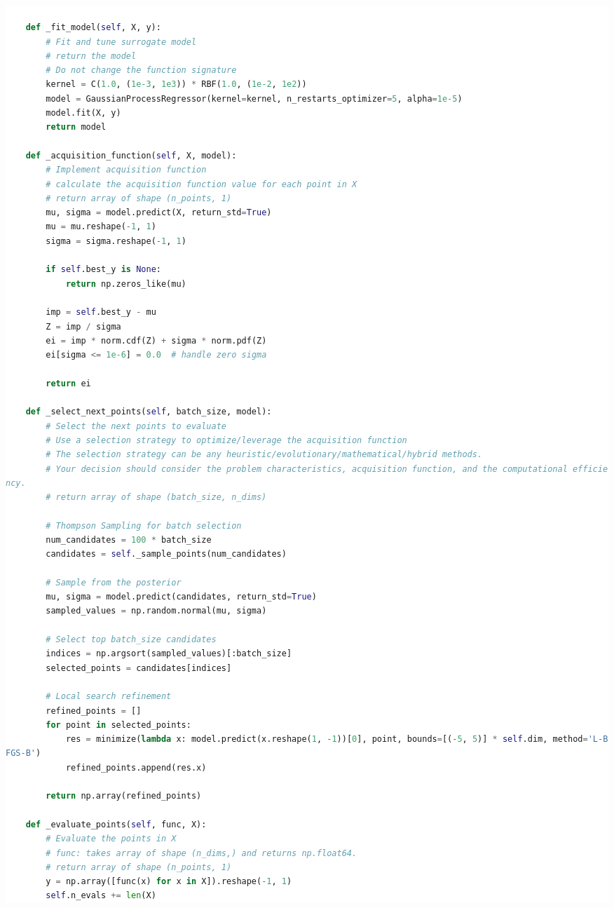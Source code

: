 ```python

    def _fit_model(self, X, y):
        # Fit and tune surrogate model 
        # return the model
        # Do not change the function signature
        kernel = C(1.0, (1e-3, 1e3)) * RBF(1.0, (1e-2, 1e2))
        model = GaussianProcessRegressor(kernel=kernel, n_restarts_optimizer=5, alpha=1e-5)
        model.fit(X, y)
        return model

    def _acquisition_function(self, X, model):
        # Implement acquisition function 
        # calculate the acquisition function value for each point in X
        # return array of shape (n_points, 1)
        mu, sigma = model.predict(X, return_std=True)
        mu = mu.reshape(-1, 1)
        sigma = sigma.reshape(-1, 1)

        if self.best_y is None:
            return np.zeros_like(mu)

        imp = self.best_y - mu
        Z = imp / sigma
        ei = imp * norm.cdf(Z) + sigma * norm.pdf(Z)
        ei[sigma <= 1e-6] = 0.0  # handle zero sigma

        return ei

    def _select_next_points(self, batch_size, model):
        # Select the next points to evaluate
        # Use a selection strategy to optimize/leverage the acquisition function 
        # The selection strategy can be any heuristic/evolutionary/mathematical/hybrid methods.
        # Your decision should consider the problem characteristics, acquisition function, and the computational efficiency.
        # return array of shape (batch_size, n_dims)
        
        # Thompson Sampling for batch selection
        num_candidates = 100 * batch_size
        candidates = self._sample_points(num_candidates)
        
        # Sample from the posterior
        mu, sigma = model.predict(candidates, return_std=True)
        sampled_values = np.random.normal(mu, sigma)
        
        # Select top batch_size candidates
        indices = np.argsort(sampled_values)[:batch_size]
        selected_points = candidates[indices]

        # Local search refinement
        refined_points = []
        for point in selected_points:
            res = minimize(lambda x: model.predict(x.reshape(1, -1))[0], point, bounds=[(-5, 5)] * self.dim, method='L-BFGS-B')
            refined_points.append(res.x)
        
        return np.array(refined_points)

    def _evaluate_points(self, func, X):
        # Evaluate the points in X
        # func: takes array of shape (n_dims,) and returns np.float64.
        # return array of shape (n_points, 1)
        y = np.array([func(x) for x in X]).reshape(-1, 1)
        self.n_evals += len(X)
```